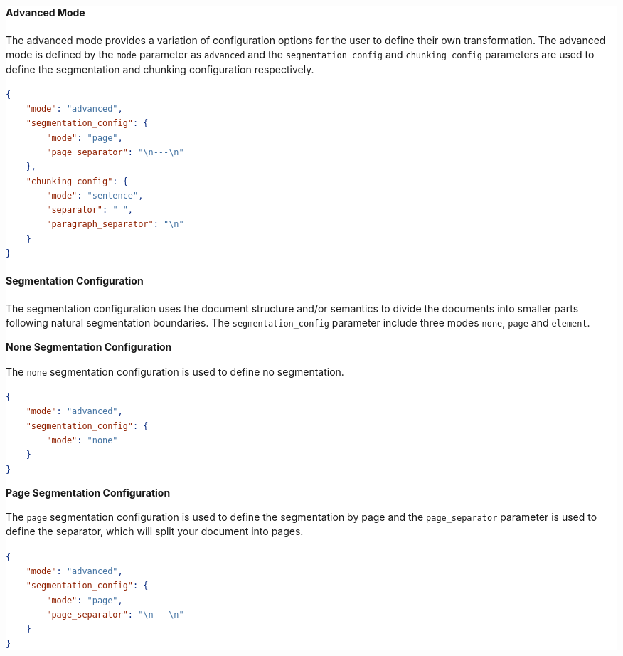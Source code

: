 #### Advanced Mode

The advanced mode provides a variation of configuration options for the user to define their own transformation. The advanced mode is defined by the `mode` parameter as `advanced` and the `segmentation_config` and `chunking_config` parameters are used to define the segmentation and chunking configuration respectively.

```json
{
    "mode": "advanced",
    "segmentation_config": {
        "mode": "page",
        "page_separator": "\n---\n"
    },
    "chunking_config": {
        "mode": "sentence",
        "separator": " ",
        "paragraph_separator": "\n"
    }
}
```

#### Segmentation Configuration

The segmentation configuration uses the document structure and/or semantics to divide the documents into smaller parts following natural segmentation boundaries. The `segmentation_config` parameter include three modes `none`, `page` and `element`.

**None Segmentation Configuration**

The `none` segmentation configuration is used to define no segmentation.

```json
{
    "mode": "advanced",
    "segmentation_config": {
        "mode": "none"
    }
}
```

**Page Segmentation Configuration**

The `page` segmentation configuration is used to define the segmentation by page and the `page_separator` parameter is used to define the separator, which will split your document into pages.

```json
{
    "mode": "advanced",
    "segmentation_config": {
        "mode": "page",
        "page_separator": "\n---\n"
    }
}
```
